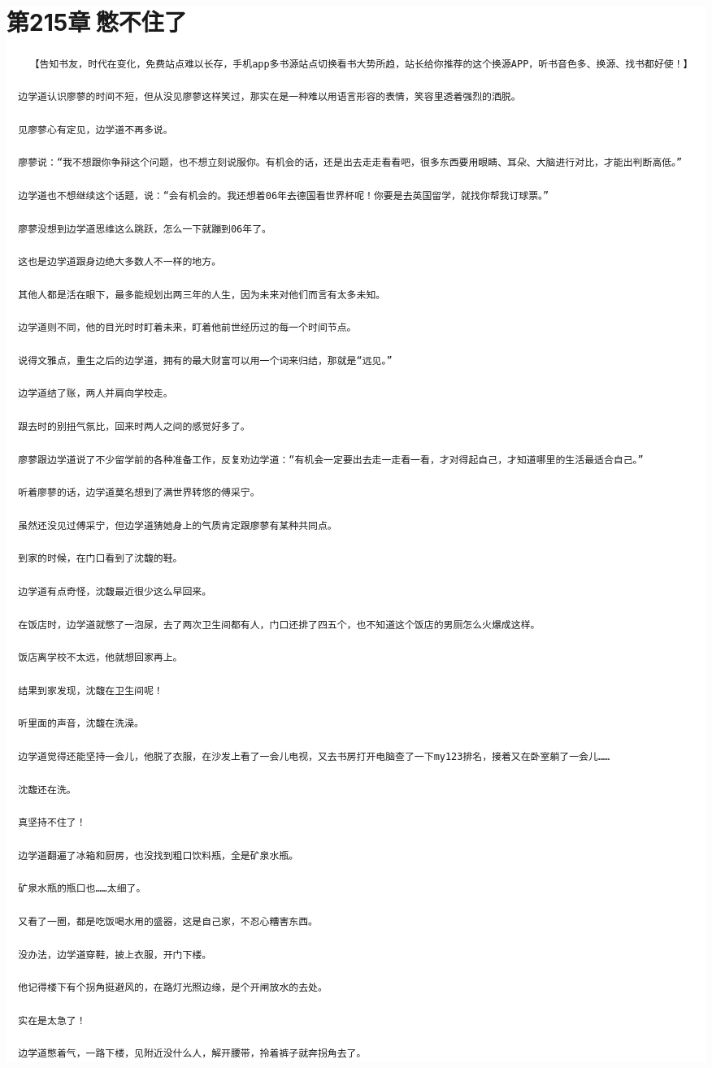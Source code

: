 # 第215章 憋不住了
        【告知书友，时代在变化，免费站点难以长存，手机app多书源站点切换看书大势所趋，站长给你推荐的这个换源APP，听书音色多、换源、找书都好使！】

      边学道认识廖蓼的时间不短，但从没见廖蓼这样笑过，那实在是一种难以用语言形容的表情，笑容里透着强烈的洒脱。

      见廖蓼心有定见，边学道不再多说。

      廖蓼说：“我不想跟你争辩这个问题，也不想立刻说服你。有机会的话，还是出去走走看看吧，很多东西要用眼睛、耳朵、大脑进行对比，才能出判断高低。”

      边学道也不想继续这个话题，说：“会有机会的。我还想着06年去德国看世界杯呢！你要是去英国留学，就找你帮我订球票。”

      廖蓼没想到边学道思维这么跳跃，怎么一下就蹦到06年了。

      这也是边学道跟身边绝大多数人不一样的地方。

      其他人都是活在眼下，最多能规划出两三年的人生，因为未来对他们而言有太多未知。

      边学道则不同，他的目光时时盯着未来，盯着他前世经历过的每一个时间节点。

      说得文雅点，重生之后的边学道，拥有的最大财富可以用一个词来归结，那就是“远见。”

      边学道结了账，两人并肩向学校走。

      跟去时的别扭气氛比，回来时两人之间的感觉好多了。

      廖蓼跟边学道说了不少留学前的各种准备工作，反复劝边学道：“有机会一定要出去走一走看一看，才对得起自己，才知道哪里的生活最适合自己。”

      听着廖蓼的话，边学道莫名想到了满世界转悠的傅采宁。

      虽然还没见过傅采宁，但边学道猜她身上的气质肯定跟廖蓼有某种共同点。

      到家的时候，在门口看到了沈馥的鞋。

      边学道有点奇怪，沈馥最近很少这么早回来。

      在饭店时，边学道就憋了一泡尿，去了两次卫生间都有人，门口还排了四五个，也不知道这个饭店的男厕怎么火爆成这样。

      饭店离学校不太远，他就想回家再上。

      结果到家发现，沈馥在卫生间呢！

      听里面的声音，沈馥在洗澡。

      边学道觉得还能坚持一会儿，他脱了衣服，在沙发上看了一会儿电视，又去书房打开电脑查了一下my123排名，接着又在卧室躺了一会儿……

      沈馥还在洗。

      真坚持不住了！

      边学道翻遍了冰箱和厨房，也没找到粗口饮料瓶，全是矿泉水瓶。

      矿泉水瓶的瓶口也……太细了。

      又看了一圈，都是吃饭喝水用的盛器，这是自己家，不忍心糟害东西。

      没办法，边学道穿鞋，披上衣服，开门下楼。

      他记得楼下有个拐角挺避风的，在路灯光照边缘，是个开闸放水的去处。

      实在是太急了！

      边学道憋着气，一路下楼，见附近没什么人，解开腰带，拎着裤子就奔拐角去了。
